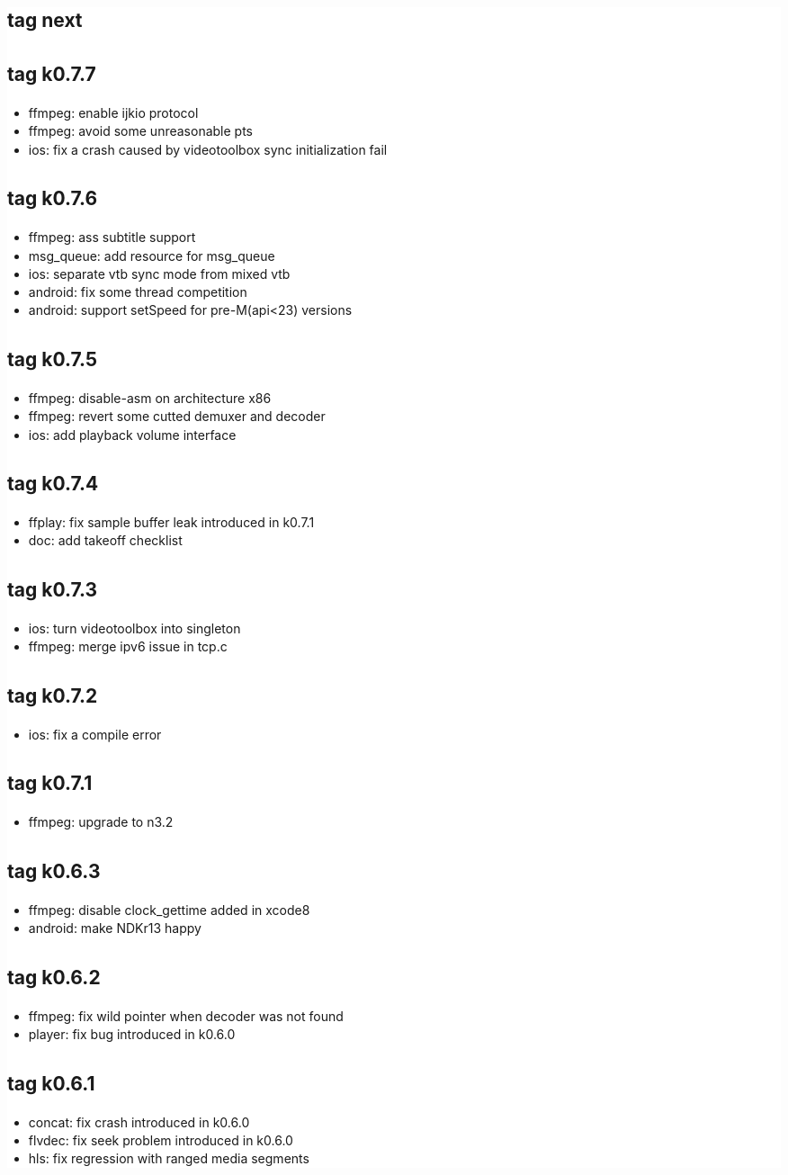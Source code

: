tag next
--------------------------------

tag k0.7.7
--------------------------------
- ffmpeg: enable ijkio protocol
- ffmpeg: avoid some unreasonable pts
- ios: fix a crash caused by videotoolbox sync initialization fail

tag k0.7.6
--------------------------------
- ffmpeg: ass subtitle support
- msg_queue: add resource for msg_queue
- ios: separate vtb sync mode from mixed vtb
- android: fix some thread competition
- android: support setSpeed for pre-M(api<23) versions

tag k0.7.5
--------------------------------
- ffmpeg: disable-asm on architecture x86
- ffmpeg: revert some cutted demuxer and decoder
- ios: add playback volume interface

tag k0.7.4
--------------------------------
- ffplay: fix sample buffer leak introduced in k0.7.1
- doc: add takeoff checklist

tag k0.7.3
--------------------------------
- ios: turn videotoolbox into singleton
- ffmpeg: merge ipv6 issue in tcp.c

tag k0.7.2
-------------------------------
- ios: fix a compile error

tag k0.7.1
-------------------------------
- ffmpeg: upgrade to n3.2

tag k0.6.3
--------------------------------
- ffmpeg: disable clock_gettime added in xcode8
- android: make NDKr13 happy

tag k0.6.2
--------------------------------
- ffmpeg: fix wild pointer when decoder was not found
- player: fix bug introduced in k0.6.0

tag k0.6.1
--------------------------------
- concat: fix crash introduced in k0.6.0
- flvdec: fix seek problem introduced in k0.6.0
- hls: fix regression with ranged media segments
